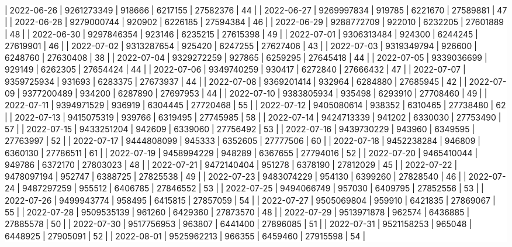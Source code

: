 | 2022-06-26 | 9261273349 | 918666 | 6217155 | 27582376 | 44 |
| 2022-06-27 | 9269997834 | 919785 | 6221670 | 27589881 | 47 |
| 2022-06-28 | 9279000744 | 920902 | 6226185 | 27594384 | 46 |
| 2022-06-29 | 9288772709 | 922010 | 6232205 | 27601889 | 48 |
| 2022-06-30 | 9297846354 | 923146 | 6235215 | 27615398 | 49 |
| 2022-07-01 | 9306313484 | 924300 | 6244245 | 27619901 | 46 |
| 2022-07-02 | 9313287654 | 925420 | 6247255 | 27627406 | 43 |
| 2022-07-03 | 9319349794 | 926600 | 6248760 | 27630408 | 38 |
| 2022-07-04 | 9329272259 | 927865 | 6259295 | 27645418 | 44 |
| 2022-07-05 | 9339036699 | 929149 | 6262305 | 27654424 | 44 |
| 2022-07-06 | 9349740259 | 930417 | 6272840 | 27666432 | 47 |
| 2022-07-07 | 9359725934 | 931693 | 6283375 | 27673937 | 44 |
| 2022-07-08 | 9369201414 | 932964 | 6284880 | 27685945 | 42 |
| 2022-07-09 | 9377200489 | 934200 | 6287890 | 27697953 | 44 |
| 2022-07-10 | 9383805934 | 935498 | 6293910 | 27708460 | 49 |
| 2022-07-11 | 9394971529 | 936919 | 6304445 | 27720468 | 55 |
| 2022-07-12 | 9405080614 | 938352 | 6310465 | 27738480 | 62 |
| 2022-07-13 | 9415075319 | 939766 | 6319495 | 27745985 | 58 |
| 2022-07-14 | 9424713339 | 941202 | 6330030 | 27753490 | 57 |
| 2022-07-15 | 9433251204 | 942609 | 6339060 | 27756492 | 53 |
| 2022-07-16 | 9439730229 | 943960 | 6349595 | 27763997 | 52 |
| 2022-07-17 | 9444808099 | 945333 | 6352605 | 27777506 | 60 |
| 2022-07-18 | 9452238284 | 946809 | 6360130 | 27786511 | 61 |
| 2022-07-19 | 9458994229 | 948289 | 6367655 | 27794016 | 52 |
| 2022-07-20 | 9465410044 | 949786 | 6372170 | 27803023 | 48 |
| 2022-07-21 | 9472140404 | 951278 | 6378190 | 27812029 | 45 |
| 2022-07-22 | 9478097194 | 952747 | 6388725 | 27825538 | 49 |
| 2022-07-23 | 9483074229 | 954130 | 6399260 | 27828540 | 46 |
| 2022-07-24 | 9487297259 | 955512 | 6406785 | 27846552 | 53 |
| 2022-07-25 | 9494066749 | 957030 | 6409795 | 27852556 | 53 |
| 2022-07-26 | 9499943774 | 958495 | 6415815 | 27857059 | 54 |
| 2022-07-27 | 9505069804 | 959910 | 6421835 | 27869067 | 55 |
| 2022-07-28 | 9509535139 | 961260 | 6429360 | 27873570 | 48 |
| 2022-07-29 | 9513971878 | 962574 | 6436885 | 27885578 | 50 |
| 2022-07-30 | 9517756953 | 963807 | 6441400 | 27896085 | 51 |
| 2022-07-31 | 9521158253 | 965048 | 6448925 | 27905091 | 52 |
| 2022-08-01 | 9525962213 | 966355 | 6459460 | 27915598 | 54 |
